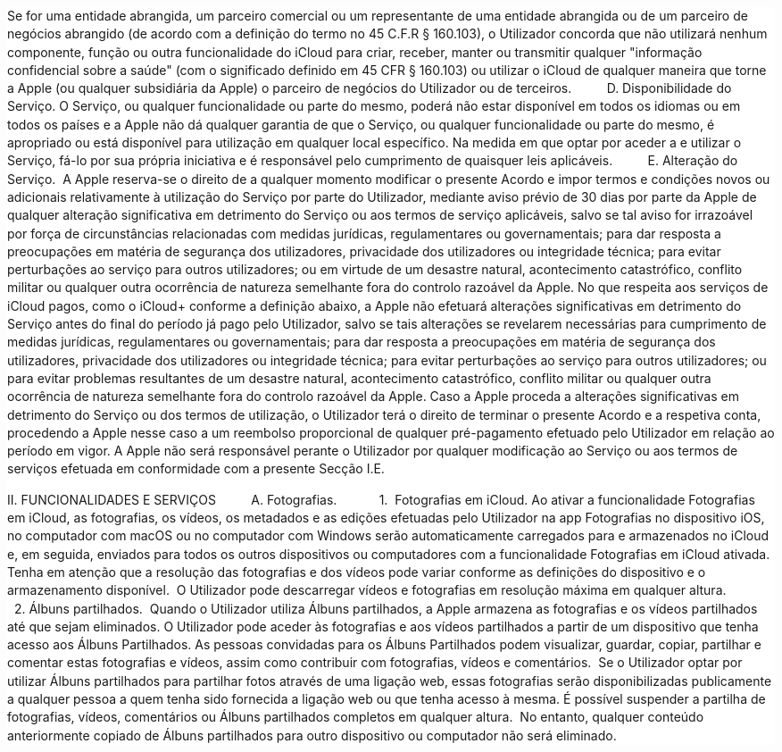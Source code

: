 Se for uma entidade abrangida, um parceiro comercial ou um representante de uma entidade abrangida ou de um parceiro de negócios abrangido (de acordo com a definição do termo no 45 C.F.R § 160\.103\), o Utilizador concorda que não utilizará nenhum componente, função ou outra funcionalidade do iCloud para criar, receber, manter ou transmitir qualquer "informação confidencial sobre a saúde" (com o significado definido em 45 CFR § 160\.103\) ou utilizar o iCloud de qualquer maneira que torne a Apple (ou qualquer subsidiária da Apple) o parceiro de negócios do Utilizador ou de terceiros.          D. Disponibilidade do Serviço. O Serviço, ou qualquer funcionalidade ou parte do mesmo, poderá não estar disponível em todos os idiomas ou em todos os países e a Apple não dá qualquer garantia de que o Serviço, ou qualquer funcionalidade ou parte do mesmo, é apropriado ou está disponível para utilização em qualquer local específico. Na medida em que optar por aceder a e utilizar o Serviço, fá\-lo por sua própria iniciativa e é responsável pelo cumprimento de quaisquer leis aplicáveis.          E. Alteração do Serviço.  A Apple reserva\-se o direito de a qualquer momento modificar o presente Acordo e impor termos e condições novos ou adicionais relativamente à utilização do Serviço por parte do Utilizador, mediante aviso prévio de 30 dias por parte da Apple de qualquer alteração significativa em detrimento do Serviço ou aos termos de serviço aplicáveis, salvo se tal aviso for irrazoável por força de circunstâncias relacionadas com medidas jurídicas, regulamentares ou governamentais; para dar resposta a preocupações em matéria de segurança dos utilizadores, privacidade dos utilizadores ou integridade técnica; para evitar perturbações ao serviço para outros utilizadores; ou em virtude de um desastre natural, acontecimento catastrófico, conflito militar ou qualquer outra ocorrência de natureza semelhante fora do controlo razoável da Apple. No que respeita aos serviços de iCloud pagos, como o iCloud\+ conforme a definição abaixo, a Apple não efetuará alterações significativas em detrimento do Serviço antes do final do período já pago pelo Utilizador, salvo se tais alterações se revelarem necessárias para cumprimento de medidas jurídicas, regulamentares ou governamentais; para dar resposta a preocupações em matéria de segurança dos utilizadores, privacidade dos utilizadores ou integridade técnica; para evitar perturbações ao serviço para outros utilizadores; ou para evitar problemas resultantes de um desastre natural, acontecimento catastrófico, conflito militar ou qualquer outra ocorrência de natureza semelhante fora do controlo razoável da Apple. Caso a Apple proceda a alterações significativas em detrimento do Serviço ou dos termos de utilização, o Utilizador terá o direito de terminar o presente Acordo e a respetiva conta, procedendo a Apple nesse caso a um reembolso proporcional de qualquer pré\-pagamento efetuado pelo Utilizador em relação ao período em vigor. A Apple não será responsável perante o Utilizador por qualquer modificação ao Serviço ou aos termos de serviços efetuada em conformidade com a presente Secção I.E.

II. FUNCIONALIDADES E SERVIÇOS          A. Fotografias.            1\.  Fotografias em iCloud. Ao ativar a funcionalidade Fotografias em iCloud, as fotografias, os vídeos, os metadados e as edições efetuadas pelo Utilizador na app Fotografias no dispositivo iOS, no computador com macOS ou no computador com Windows serão automaticamente carregados para e armazenados no iCloud e, em seguida, enviados para todos os outros dispositivos ou computadores com a funcionalidade Fotografias em iCloud ativada. Tenha em atenção que a resolução das fotografias e dos vídeos pode variar conforme as definições do dispositivo e o armazenamento disponível.  O Utilizador pode descarregar vídeos e fotografias em resolução máxima em qualquer altura.            2\. Álbuns partilhados.  Quando o Utilizador utiliza Álbuns partilhados, a Apple armazena as fotografias e os vídeos partilhados até que sejam eliminados. O Utilizador pode aceder às fotografias e aos vídeos partilhados a partir de um dispositivo que tenha acesso aos Álbuns Partilhados. As pessoas convidadas para os Álbuns Partilhados podem visualizar, guardar, copiar, partilhar e comentar estas fotografias e vídeos, assim como contribuir com fotografias, vídeos e comentários.  Se o Utilizador optar por utilizar Álbuns partilhados para partilhar fotos através de uma ligação web, essas fotografias serão disponibilizadas publicamente a qualquer pessoa a quem tenha sido fornecida a ligação web ou que tenha acesso à mesma. É possível suspender a partilha de fotografias, vídeos, comentários ou Álbuns partilhados completos em qualquer altura.  No entanto, qualquer conteúdo anteriormente copiado de Álbuns partilhados para outro dispositivo ou computador não será eliminado.  
